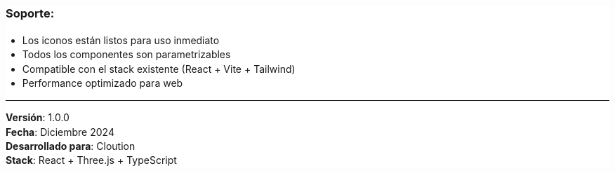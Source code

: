 ### Soporte:
- Los iconos están listos para uso inmediato
- Todos los componentes son parametrizables
- Compatible con el stack existente (React + Vite + Tailwind)
- Performance optimizado para web

---

**Versión**: 1.0.0  
**Fecha**: Diciembre 2024  
**Desarrollado para**: Cloution  
**Stack**: React + Three.js + TypeScript

